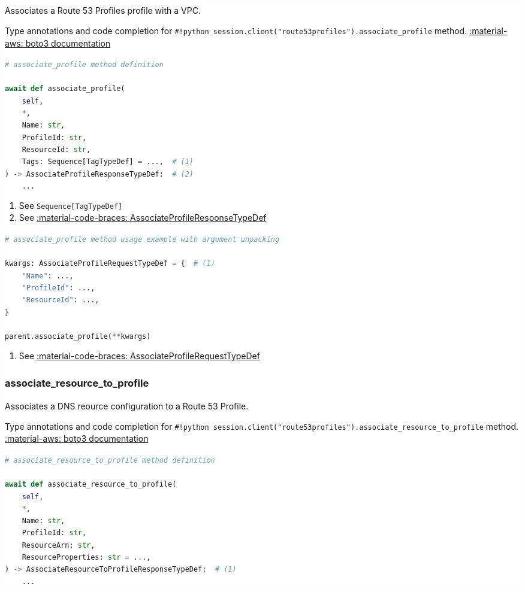 Associates a Route 53 Profiles profile with a VPC.

Type annotations and code completion for `#!python session.client("route53profiles").associate_profile` method.
[:material-aws: boto3 documentation](https://boto3.amazonaws.com/v1/documentation/api/latest/reference/services/route53profiles.html#Route53Profiles.Client)

```python
# associate_profile method definition

await def associate_profile(
    self,
    *,
    Name: str,
    ProfileId: str,
    ResourceId: str,
    Tags: Sequence[TagTypeDef] = ...,  # (1)
) -> AssociateProfileResponseTypeDef:  # (2)
    ...
```

1. See `Sequence[TagTypeDef]`
2. See [:material-code-braces: AssociateProfileResponseTypeDef](./type_defs.md#associateprofileresponsetypedef)


```python
# associate_profile method usage example with argument unpacking

kwargs: AssociateProfileRequestTypeDef = {  # (1)
    "Name": ...,
    "ProfileId": ...,
    "ResourceId": ...,
}

parent.associate_profile(**kwargs)
```

1. See [:material-code-braces: AssociateProfileRequestTypeDef](./type_defs.md#associateprofilerequesttypedef)

### associate\_resource\_to\_profile

Associates a DNS reource configuration to a Route 53 Profile.

Type annotations and code completion for `#!python session.client("route53profiles").associate_resource_to_profile` method.
[:material-aws: boto3 documentation](https://boto3.amazonaws.com/v1/documentation/api/latest/reference/services/route53profiles.html#Route53Profiles.Client)

```python
# associate_resource_to_profile method definition

await def associate_resource_to_profile(
    self,
    *,
    Name: str,
    ProfileId: str,
    ResourceArn: str,
    ResourceProperties: str = ...,
) -> AssociateResourceToProfileResponseTypeDef:  # (1)
    ...
```
